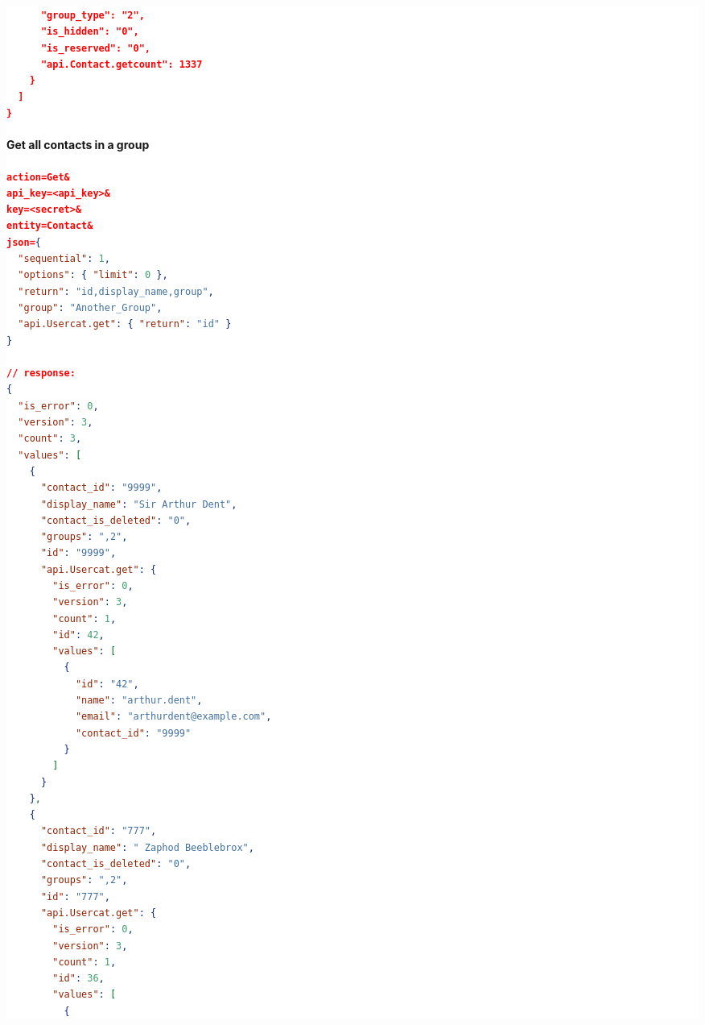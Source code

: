 ```json
      "group_type": "2",
      "is_hidden": "0",
      "is_reserved": "0",
      "api.Contact.getcount": 1337
    }
  ]
}
```

#### Get all contacts in a group

```json
action=Get&
api_key=<api_key>&
key=<secret>&
entity=Contact&
json={
  "sequential": 1,
  "options": { "limit": 0 },
  "return": "id,display_name,group",
  "group": "Another_Group",
  "api.Usercat.get": { "return": "id" }
}

// response:
{
  "is_error": 0,
  "version": 3,
  "count": 3,
  "values": [
    {
      "contact_id": "9999",
      "display_name": "Sir Arthur Dent",
      "contact_is_deleted": "0",
      "groups": ",2",
      "id": "9999",
      "api.Usercat.get": {
        "is_error": 0,
        "version": 3,
        "count": 1,
        "id": 42,
        "values": [
          {
            "id": "42",
            "name": "arthur.dent",
            "email": "arthurdent@example.com",
            "contact_id": "9999"
          }
        ]
      }
    },
    {
      "contact_id": "777",
      "display_name": " Zaphod Beeblebrox",
      "contact_is_deleted": "0",
      "groups": ",2",
      "id": "777",
      "api.Usercat.get": {
        "is_error": 0,
        "version": 3,
        "count": 1,
        "id": 36,
        "values": [
          {
```